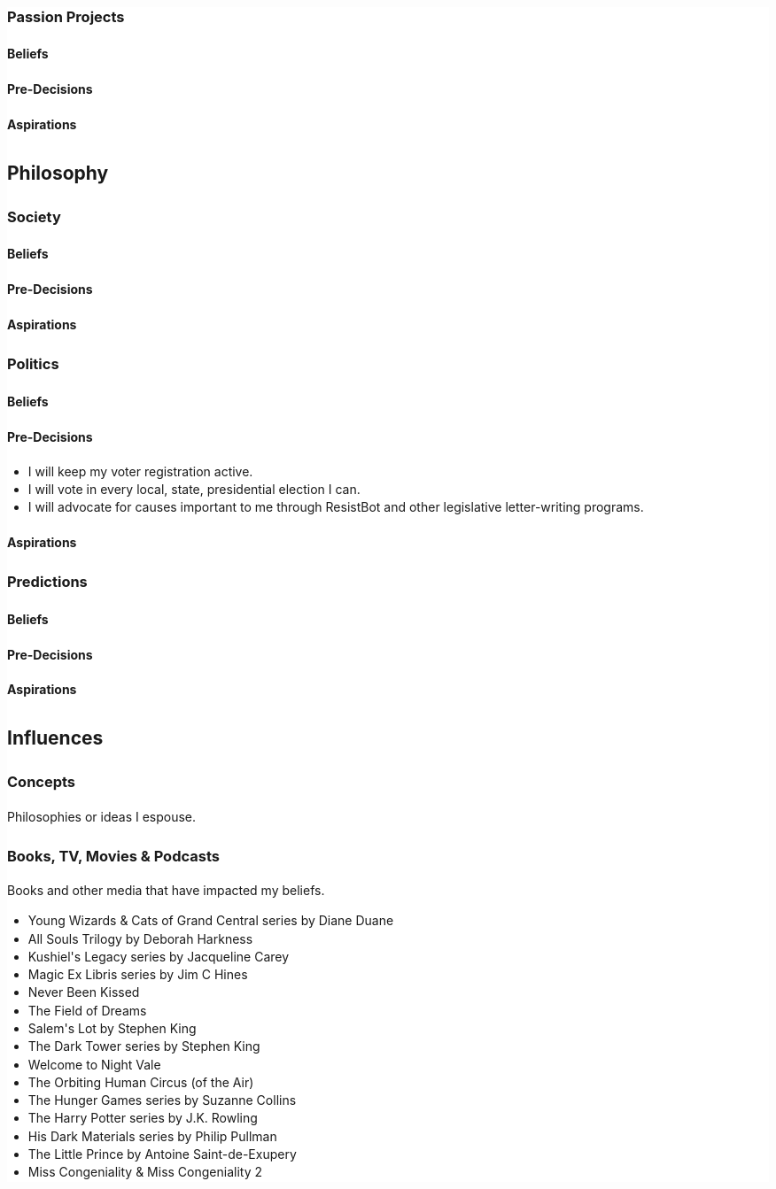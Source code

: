 ### Passion Projects ###

#### Beliefs ####

#### Pre-Decisions ####

#### Aspirations ####

## Philosophy ##

### Society ###

#### Beliefs ####

#### Pre-Decisions ####

#### Aspirations ####

### Politics ###

#### Beliefs ####

#### Pre-Decisions ####
* I will keep my voter registration active. 
* I will vote in every local, state, presidential election I can.
* I will advocate for causes important to me through ResistBot and other legislative letter-writing programs.

#### Aspirations ####

### Predictions ###

#### Beliefs ####

#### Pre-Decisions ####

#### Aspirations ####

## Influences ##

### Concepts ###
Philosophies or ideas I espouse.


### Books, TV, Movies & Podcasts ###
Books and other media that have impacted my beliefs.

* Young Wizards & Cats of Grand Central series by Diane Duane
* All Souls Trilogy by Deborah Harkness
* Kushiel's Legacy series by Jacqueline Carey
* Magic Ex Libris series by Jim C Hines
* Never Been Kissed
* The Field of Dreams
* Salem's Lot by Stephen King
* The Dark Tower series by Stephen King
* Welcome to Night Vale
* The Orbiting Human Circus (of the Air)
* The Hunger Games series by Suzanne Collins 
* The Harry Potter series by J.K. Rowling
* His Dark Materials series by Philip Pullman
* The Little Prince by Antoine Saint-de-Exupery
* Miss Congeniality & Miss Congeniality 2